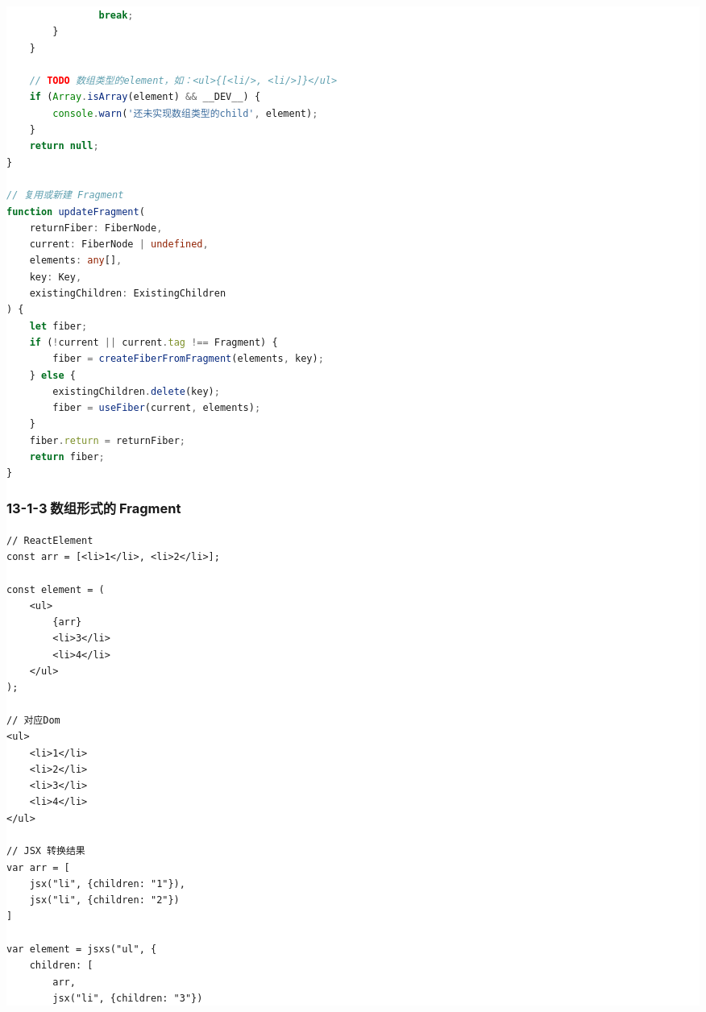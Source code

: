```ts
				break;
		}
	}

	// TODO 数组类型的element，如：<ul>{[<li/>, <li/>]}</ul>
	if (Array.isArray(element) && __DEV__) {
		console.warn('还未实现数组类型的child', element);
	}
	return null;
}

// 复用或新建 Fragment
function updateFragment(
	returnFiber: FiberNode,
	current: FiberNode | undefined,
	elements: any[],
	key: Key,
	existingChildren: ExistingChildren
) {
	let fiber;
	if (!current || current.tag !== Fragment) {
		fiber = createFiberFromFragment(elements, key);
	} else {
		existingChildren.delete(key);
		fiber = useFiber(current, elements);
	}
	fiber.return = returnFiber;
	return fiber;
}
```

### 13-1-3 数组形式的 Fragment

```tsx
// ReactElement
const arr = [<li>1</li>, <li>2</li>];

const element = (
	<ul>
		{arr}
		<li>3</li>
		<li>4</li>
	</ul>
);

// 对应Dom
<ul>
	<li>1</li>
	<li>2</li>
	<li>3</li>
	<li>4</li>
</ul>

// JSX 转换结果
var arr = [
    jsx("li", {children: "1"}),
    jsx("li", {children: "2"})
]

var element = jsxs("ul", {
    children: [
        arr,
        jsx("li", {children: "3"})
```